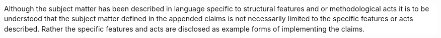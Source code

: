 Although the subject matter has been described in language specific to structural features and or methodological acts it is to be understood that the subject matter defined in the appended claims is not necessarily limited to the specific features or acts described. Rather the specific features and acts are disclosed as example forms of implementing the claims.

